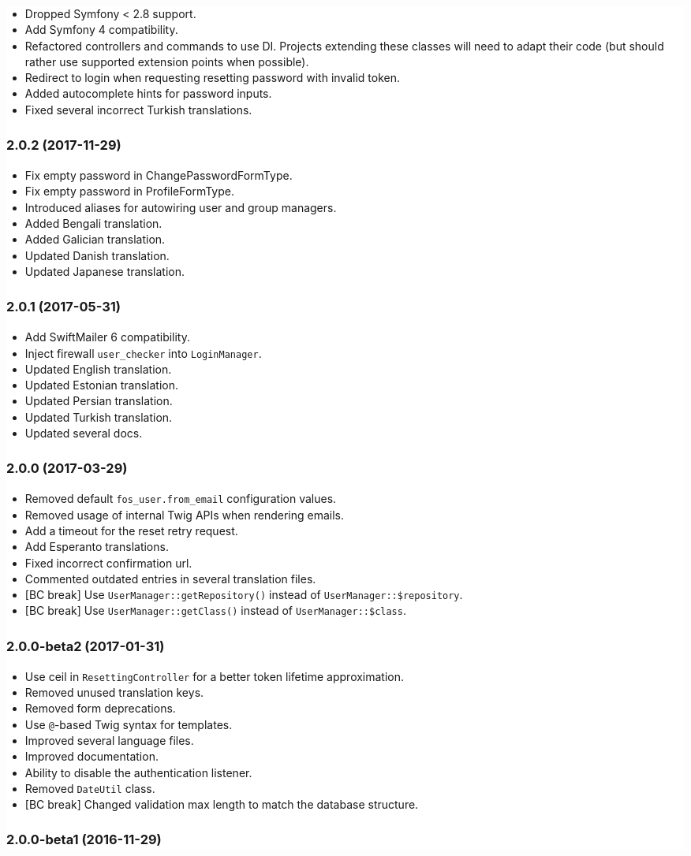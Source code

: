 * Dropped Symfony < 2.8 support.
* Add Symfony 4 compatibility.
* Refactored controllers and commands to use DI. Projects extending these classes will need to adapt their code (but should rather use supported extension points when possible).
* Redirect to login when requesting resetting password with invalid token.
* Added autocomplete hints for password inputs.
* Fixed several incorrect Turkish translations.

### 2.0.2 (2017-11-29)

* Fix empty password in ChangePasswordFormType.
* Fix empty password in ProfileFormType.
* Introduced aliases for autowiring user and group managers.
* Added Bengali translation.
* Added Galician translation.
* Updated Danish translation.
* Updated Japanese translation.

### 2.0.1 (2017-05-31)

* Add SwiftMailer 6 compatibility.
* Inject firewall `user_checker` into `LoginManager`.
* Updated English translation.
* Updated Estonian translation.
* Updated Persian translation.
* Updated Turkish translation.
* Updated several docs.

### 2.0.0 (2017-03-29)

* Removed default `fos_user.from_email` configuration values.
* Removed usage of internal Twig APIs when rendering emails.
* Add a timeout for the reset retry request.
* Add Esperanto translations.
* Fixed incorrect confirmation url.
* Commented outdated entries in several translation files.
* [BC break] Use `UserManager::getRepository()` instead of `UserManager::$repository`.
* [BC break] Use `UserManager::getClass()` instead of `UserManager::$class`.

### 2.0.0-beta2 (2017-01-31)

* Use ceil in `ResettingController` for a better token lifetime approximation.
* Removed unused translation keys.
* Removed form deprecations.
* Use `@`-based Twig syntax for templates.
* Improved several language files.
* Improved documentation.
* Ability to disable the authentication listener.
* Removed `DateUtil` class.
* [BC break] Changed validation max length to match the database structure.

### 2.0.0-beta1 (2016-11-29)
